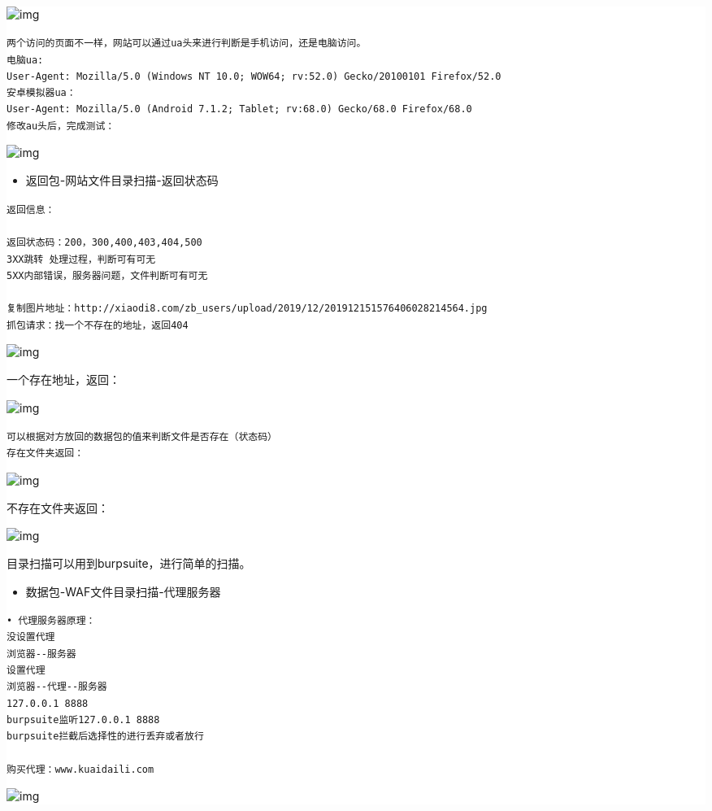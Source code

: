 ![img](https://cdn.nlark.com/yuque/0/2024/png/1591503/1721112946722-a5e1e282-69a6-4637-b664-7d04148e0bf6.png)

```plain
两个访问的页面不一样，网站可以通过ua头来进行判断是手机访问，还是电脑访问。
电脑ua:
User-Agent: Mozilla/5.0 (Windows NT 10.0; WOW64; rv:52.0) Gecko/20100101 Firefox/52.0
安卓模拟器ua：
User-Agent: Mozilla/5.0 (Android 7.1.2; Tablet; rv:68.0) Gecko/68.0 Firefox/68.0
修改au头后，完成测试：
```

![img](https://cdn.nlark.com/yuque/0/2024/png/1591503/1721112946900-d6f8d4ed-a90a-4aa8-88cd-e2e8b8b8c221.png)

- 返回包-网站文件目录扫描-返回状态码

```plain
返回信息：

返回状态码：200，300,400,403,404,500
3XX跳转 处理过程，判断可有可无 
5XX内部错误，服务器问题，文件判断可有可无

复制图片地址：http://xiaodi8.com/zb_users/upload/2019/12/201912151576406028214564.jpg
抓包请求：找一个不存在的地址，返回404
```

![img](https://cdn.nlark.com/yuque/0/2024/png/1591503/1721112947392-c6b88d89-0ab1-4a73-be98-45f6c866244f.png)

一个存在地址，返回：

![img](https://cdn.nlark.com/yuque/0/2024/png/1591503/1721112947451-e209f25e-1d5b-41ca-9758-c3e65f01d290.png)

```plain
可以根据对方放回的数据包的值来判断文件是否存在（状态码）
存在文件夹返回：
```

![img](https://cdn.nlark.com/yuque/0/2024/png/1591503/1721112947714-3b6aa19b-4d1c-481f-9133-ef9b1cb752d3.png)

不存在文件夹返回：

![img](https://cdn.nlark.com/yuque/0/2024/png/1591503/1721112947289-81841b22-8bab-41ac-a0b4-97a92fbe59eb.png)

目录扫描可以用到burpsuite，进行简单的扫描。

- 数据包-WAF文件目录扫描-代理服务器

```plain
• 代理服务器原理：
没设置代理
浏览器--服务器
设置代理
浏览器--代理--服务器
127.0.0.1 8888
burpsuite监听127.0.0.1 8888
burpsuite拦截后选择性的进行丢弃或者放行

购买代理：www.kuaidaili.com
```

![img](https://cdn.nlark.com/yuque/0/2024/png/1591503/1721112947711-7067e516-6336-43be-9327-59a283795586.png)
